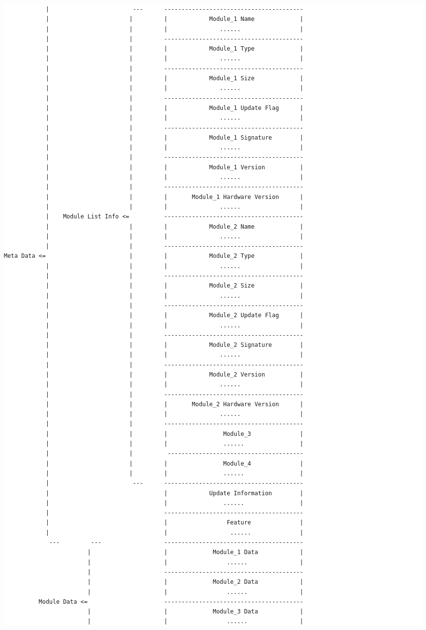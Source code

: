 ```
            |                        ---      ----------------------------------------
            |                       |         |            Module_1 Name             |
            |                       |         |               ......                 |
            |                       |         ----------------------------------------
            |                       |         |            Module_1 Type             |
            |                       |         |               ......                 |
            |                       |         ----------------------------------------
            |                       |         |            Module_1 Size             |
            |                       |         |               ......                 |
            |                       |         ----------------------------------------
            |                       |         |            Module_1 Update Flag      |
            |                       |         |               ......                 |
            |                       |         ----------------------------------------
            |                       |         |            Module_1 Signature        |
            |                       |         |               ......                 |
            |                       |         ----------------------------------------
            |                       |         |            Module_1 Version          |
            |                       |         |               ......                 |
            |                       |         ----------------------------------------
            |                       |         |       Module_1 Hardware Version      |
            |                       |         |               ......                 |
            |    Module List Info <=          ----------------------------------------
            |                       |         |            Module_2 Name             |
            |                       |         |               ......                 |
            |                       |         ----------------------------------------
Meta Data <=                        |         |            Module_2 Type             |
            |                       |         |               ......                 |
            |                       |         ----------------------------------------
            |                       |         |            Module_2 Size             |
            |                       |         |               ......                 |
            |                       |         ----------------------------------------
            |                       |         |            Module_2 Update Flag      |
            |                       |         |               ......                 |
            |                       |         ----------------------------------------
            |                       |         |            Module_2 Signature        |
            |                       |         |               ......                 |
            |                       |         ----------------------------------------
            |                       |         |            Module_2 Version          |
            |                       |         |               ......                 |
            |                       |         ----------------------------------------
            |                       |         |       Module_2 Hardware Version      |
            |                       |         |               ......                 |
            |                       |         ----------------------------------------
            |                       |         |                Module_3              |
            |                       |         |                ......                |
            |                       |          ---------------------------------------
            |                       |         |                Module_4              |
            |                       |         |                ......                |
            |                        ---      ----------------------------------------
            |                                 |            Update Information        |
            |                                 |                ......                |
            |                                 ----------------------------------------
            |                                 |                 Feature              |
            |                                 |                  ......              |
             ---         ---                  ----------------------------------------
                        |                     |             Module_1 Data            |
                        |                     |                 ......               |
                        |                     ----------------------------------------
                        |                     |             Module_2 Data            |
                        |                     |                 ......               |
          Module Data <=                      ----------------------------------------
                        |                     |             Module_3 Data            |
                        |                     |                 ......               |
```